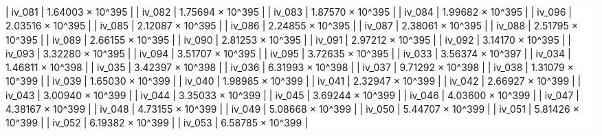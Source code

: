 | iv_081 | 1.64003 × 10^395 |
| iv_082 | 1.75694 × 10^395 |
| iv_083 | 1.87570 × 10^395 |
| iv_084 | 1.99682 × 10^395 |
| iv_096 | 2.03516 × 10^395 |
| iv_085 | 2.12087 × 10^395 |
| iv_086 | 2.24855 × 10^395 |
| iv_087 | 2.38061 × 10^395 |
| iv_088 | 2.51795 × 10^395 |
| iv_089 | 2.66155 × 10^395 |
| iv_090 | 2.81253 × 10^395 |
| iv_091 | 2.97212 × 10^395 |
| iv_092 | 3.14170 × 10^395 |
| iv_093 | 3.32280 × 10^395 |
| iv_094 | 3.51707 × 10^395 |
| iv_095 | 3.72635 × 10^395 |
| iv_033 | 3.56374 × 10^397 |
| iv_034 | 1.46811 × 10^398 |
| iv_035 | 3.42397 × 10^398 |
| iv_036 | 6.31993 × 10^398 |
| iv_037 | 9.71292 × 10^398 |
| iv_038 | 1.31079 × 10^399 |
| iv_039 | 1.65030 × 10^399 |
| iv_040 | 1.98985 × 10^399 |
| iv_041 | 2.32947 × 10^399 |
| iv_042 | 2.66927 × 10^399 |
| iv_043 | 3.00940 × 10^399 |
| iv_044 | 3.35033 × 10^399 |
| iv_045 | 3.69244 × 10^399 |
| iv_046 | 4.03600 × 10^399 |
| iv_047 | 4.38167 × 10^399 |
| iv_048 | 4.73155 × 10^399 |
| iv_049 | 5.08668 × 10^399 |
| iv_050 | 5.44707 × 10^399 |
| iv_051 | 5.81426 × 10^399 |
| iv_052 | 6.19382 × 10^399 |
| iv_053 | 6.58785 × 10^399 |